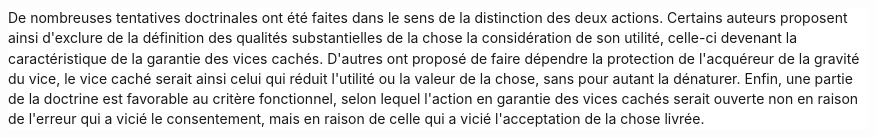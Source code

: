 <p>De nombreuses tentatives doctrinales ont été faites dans le sens de la distinction des deux actions. Certains auteurs proposent ainsi d'exclure de la définition des qualités substantielles de la chose la considération de son utilité, celle-ci devenant la caractéristique de la garantie des vices cachés. D'autres ont proposé de faire dépendre la protection de l'acquéreur de la gravité du vice, le vice caché serait ainsi celui qui réduit l'utilité ou la valeur de la chose, sans pour autant la dénaturer. Enfin, une partie de la doctrine est favorable au critère fonctionnel, selon lequel l'action en garantie des vices cachés serait ouverte non en raison de l'erreur qui a vicié le consentement, mais en raison de celle qui a vicié l'acceptation de la chose livrée.</p>
